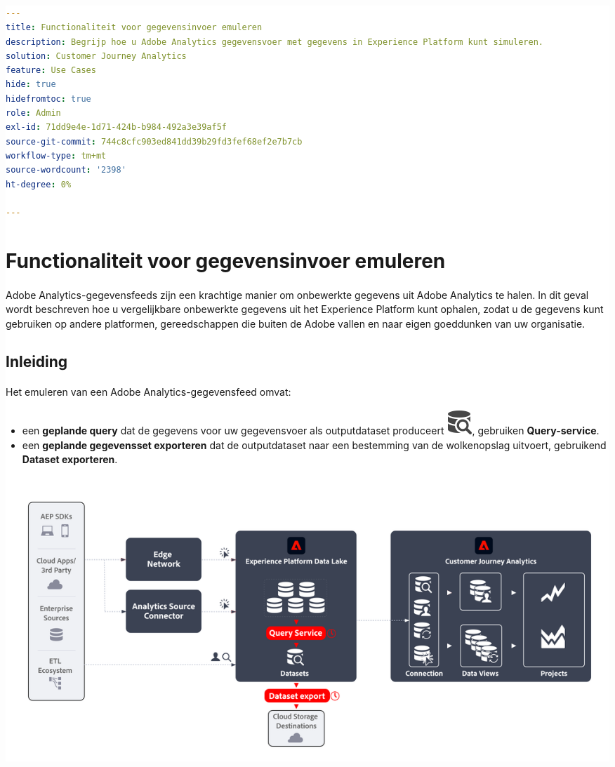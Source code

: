 ```yaml
---
title: Functionaliteit voor gegevensinvoer emuleren
description: Begrijp hoe u Adobe Analytics gegevensvoer met gegevens in Experience Platform kunt simuleren.
solution: Customer Journey Analytics
feature: Use Cases
hide: true
hidefromtoc: true
role: Admin
exl-id: 71dd9e4e-1d71-424b-b984-492a3e39af5f
source-git-commit: 744c8cfc903ed841dd39b29fd3fef68ef2e7b7cb
workflow-type: tm+mt
source-wordcount: '2398'
ht-degree: 0%

---
```


# Functionaliteit voor gegevensinvoer emuleren

Adobe Analytics-gegevensfeeds zijn een krachtige manier om onbewerkte gegevens uit Adobe Analytics te halen. In dit geval wordt beschreven hoe u vergelijkbare onbewerkte gegevens uit het Experience Platform kunt ophalen, zodat u de gegevens kunt gebruiken op andere platformen, gereedschappen die buiten de Adobe vallen en naar eigen goeddunken van uw organisatie.

## Inleiding

Het emuleren van een Adobe Analytics-gegevensfeed omvat:

* een **geplande query** dat de gegevens voor uw gegevensvoer als outputdataset produceert ![uitvoergegevensset](assets/output-dataset.svg), gebruiken **Query-service**.
* een **geplande gegevensset exporteren** dat de outputdataset naar een bestemming van de wolkenopslag uitvoert, gebruikend **Dataset exporteren**.

![Gegevensfeed](assets/data-feed.svg)
